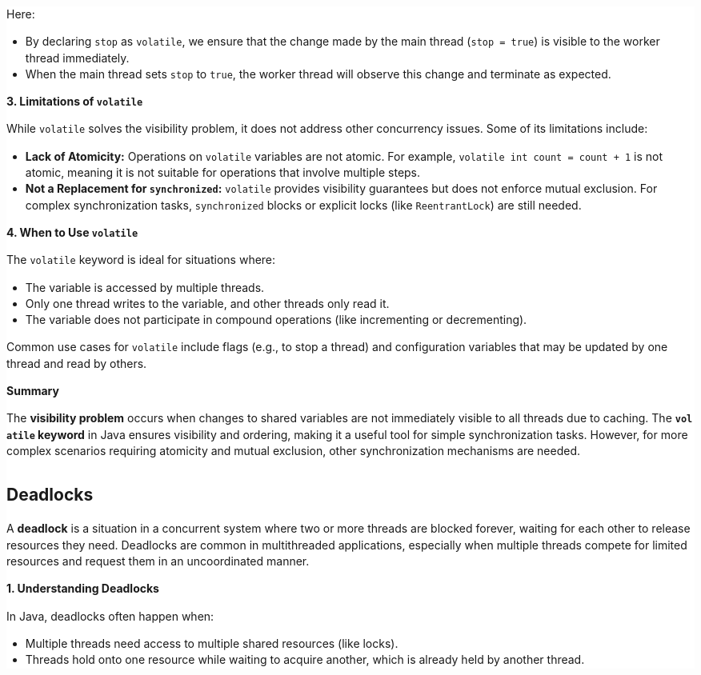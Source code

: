 <p>Here:</p>
<ul>
    <li>By declaring <code>stop</code> as <code>volatile</code>, we ensure that the change made by the main thread (<code>stop = true</code>) is visible to the worker thread immediately.</li>
    <li>When the main thread sets <code>stop</code> to <code>true</code>, the worker thread will observe this change and terminate as expected.</li>
</ul>

<p><strong>3. Limitations of <code>volatile</code></strong></p>

<p>While <code>volatile</code> solves the visibility problem, it does not address other concurrency issues. Some of its limitations include:</p>

<ul>
    <li><strong>Lack of Atomicity:</strong> Operations on <code>volatile</code> variables are not atomic. For example, <code>volatile int count = count + 1</code> is not atomic, meaning it is not suitable for operations that involve multiple steps.</li>
    <li><strong>Not a Replacement for <code>synchronized</code>:</strong> <code>volatile</code> provides visibility guarantees but does not enforce mutual exclusion. For complex synchronization tasks, <code>synchronized</code> blocks or explicit locks (like <code>ReentrantLock</code>) are still needed.</li>
</ul>

<p><strong>4. When to Use <code>volatile</code></strong></p>

<p>The <code>volatile</code> keyword is ideal for situations where:</p>

<ul>
    <li>The variable is accessed by multiple threads.</li>
    <li>Only one thread writes to the variable, and other threads only read it.</li>
    <li>The variable does not participate in compound operations (like incrementing or decrementing).</li>
</ul>

<p>Common use cases for <code>volatile</code> include flags (e.g., to stop a thread) and configuration variables that may be updated by one thread and read by others.</p>

<p><strong>Summary</strong></p>

<p>The <strong>visibility problem</strong> occurs when changes to shared variables are not immediately visible to all threads due to caching. The <strong><code>volatile</code> keyword</strong> in Java ensures visibility and ordering, making it a useful tool for simple synchronization tasks. However, for more complex scenarios requiring atomicity and mutual exclusion, other synchronization mechanisms are needed.</p>


<h2>Deadlocks</h2>

<p>A <strong>deadlock</strong> is a situation in a concurrent system where two or more threads are blocked forever, waiting for each other to release resources they need. Deadlocks are common in multithreaded applications, especially when multiple threads compete for limited resources and request them in an uncoordinated manner.</p>

<p><strong>1. Understanding Deadlocks</strong></p>

<p>In Java, deadlocks often happen when:</p>
<ul>
    <li>Multiple threads need access to multiple shared resources (like locks).</li>
    <li>Threads hold onto one resource while waiting to acquire another, which is already held by another thread.</li>
</ul>
